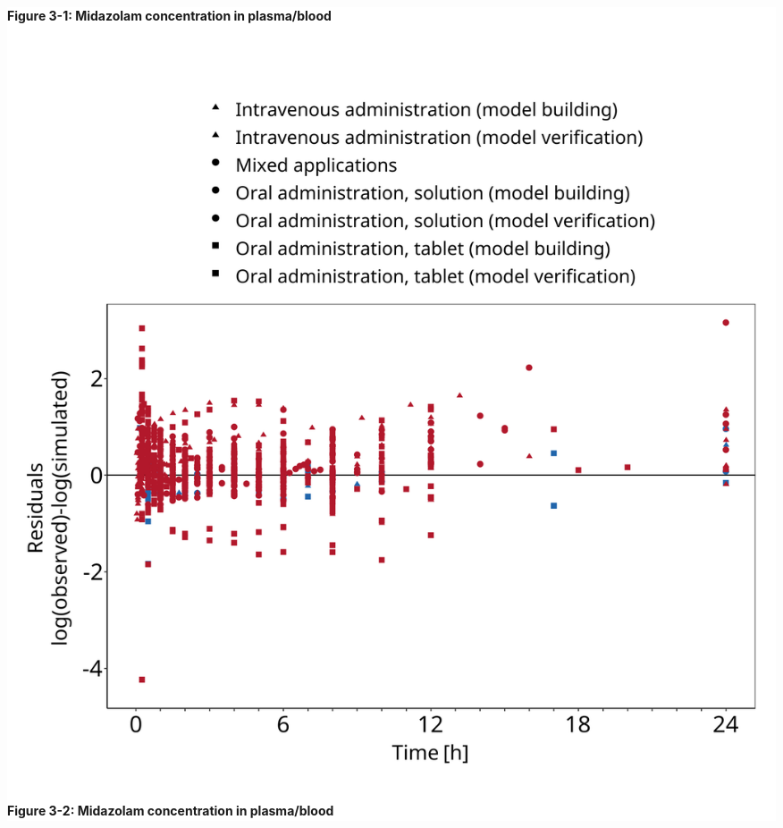 

**Figure 3-1: Midazolam concentration in plasma/blood**


<br>
<br>


<a id="figure-3-2"></a>

![](images/006_section_results-and-discussion/008_section_diagnostics-plots/3_gof_plot_residualsOverTime.png)



**Figure 3-2: Midazolam concentration in plasma/blood**

